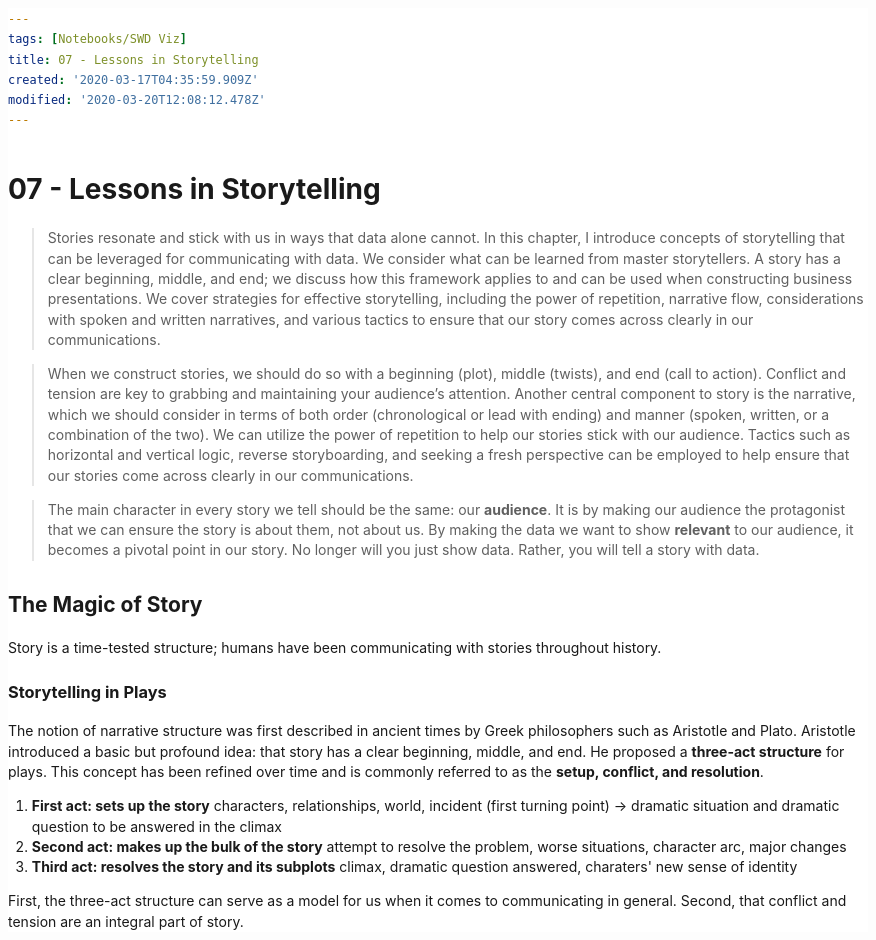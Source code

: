 ```yaml
---
tags: [Notebooks/SWD Viz]
title: 07 - Lessons in Storytelling
created: '2020-03-17T04:35:59.909Z'
modified: '2020-03-20T12:08:12.478Z'
---
```


# 07 - Lessons in Storytelling

> Stories resonate and stick with us in ways that data alone cannot. In this chapter, I introduce concepts of storytelling that can be leveraged for communicating with data. We consider what can be learned from master storytellers. A story has a clear beginning, middle, and end; we discuss how this framework applies to and can be used when constructing business presentations. We cover strategies for effective storytelling, including the power of repetition, narrative flow, considerations with spoken and written narratives, and various tactics to ensure that our story comes across clearly in our communications.

> When we construct stories, we should do so with a beginning (plot), middle (twists), and end (call to action). Conflict and tension are key to grabbing and maintaining your audience’s attention. Another central component to story is the narrative, which we should consider in terms of both order (chronological or lead with ending) and manner (spoken, written, or a combination of the two). We can utilize the power of repetition to help our stories stick with our audience. Tactics such as horizontal and vertical logic, reverse storyboarding, and seeking a fresh perspective can be employed to help ensure that our stories come across clearly in our communications.

> The main character in every story we tell should be the same: our **audience**. It is by making our audience the protagonist that we can ensure the story is about them, not about us. By making the data we want to show **relevant** to our audience, it becomes a pivotal point in our story. No longer will you just show data. Rather, you will tell a story with data.

## The Magic of Story

Story is a time-tested structure; humans have been communicating with stories throughout history.

### Storytelling in Plays

The notion of narrative structure was first described in ancient times by Greek philosophers such as Aristotle and Plato. Aristotle introduced a basic but profound idea: that story has a clear beginning, middle, and end. He proposed a **three-act structure** for plays. This concept has been refined over time and is commonly referred to as the **setup, conflict, and resolution**.

1. **First act: sets up the story**
  characters, relationships, world, incident (first turning point) -> dramatic situation and dramatic question to be answered in the climax
2. **Second act: makes up the bulk of the story**
  attempt to resolve the problem, worse situations, character arc, major changes
3. **Third act: resolves the story and its subplots**
  climax, dramatic question answered, charaters' new sense of identity

First, the three-act structure can serve as a model for us when it comes to communicating in general. Second, that conflict and tension are an integral part of story.
